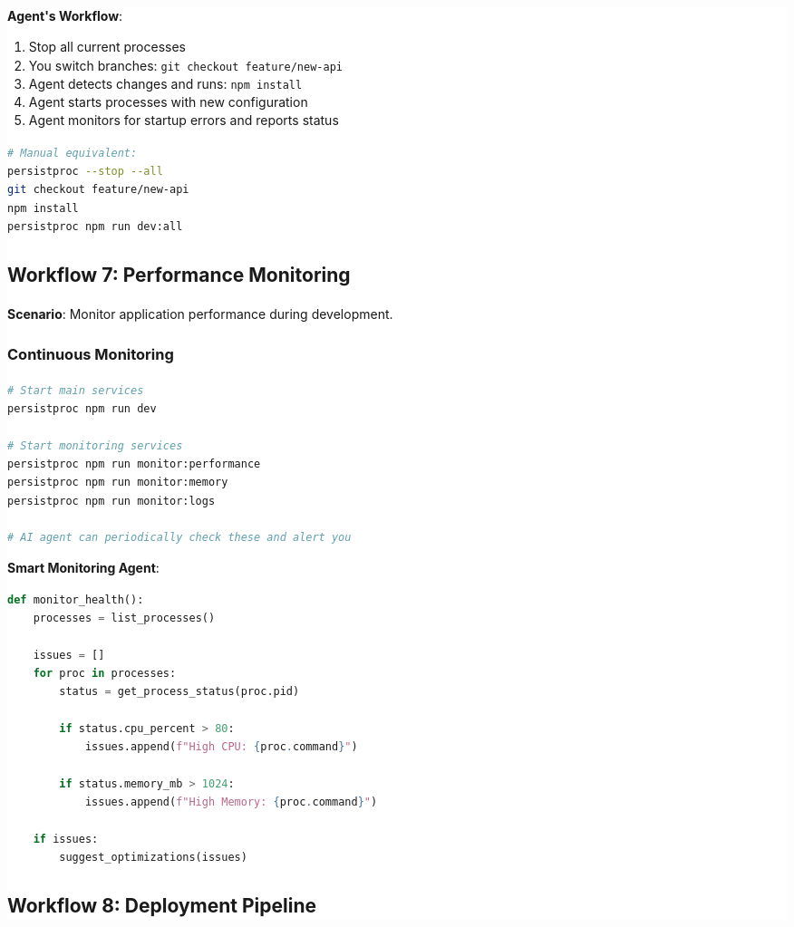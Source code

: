 **Agent's Workflow**:
1. Stop all current processes
2. You switch branches: `git checkout feature/new-api`
3. Agent detects changes and runs: `npm install`
4. Agent starts processes with new configuration
5. Agent monitors for startup errors and reports status

```bash
# Manual equivalent:
persistproc --stop --all
git checkout feature/new-api
npm install
persistproc npm run dev:all
```

## Workflow 7: Performance Monitoring

**Scenario**: Monitor application performance during development.

### Continuous Monitoring

```bash
# Start main services
persistproc npm run dev

# Start monitoring services
persistproc npm run monitor:performance
persistproc npm run monitor:memory
persistproc npm run monitor:logs

# AI agent can periodically check these and alert you
```

**Smart Monitoring Agent**:
```python
def monitor_health():
    processes = list_processes()
    
    issues = []
    for proc in processes:
        status = get_process_status(proc.pid)
        
        if status.cpu_percent > 80:
            issues.append(f"High CPU: {proc.command}")
        
        if status.memory_mb > 1024:
            issues.append(f"High Memory: {proc.command}")
    
    if issues:
        suggest_optimizations(issues)
```

## Workflow 8: Deployment Pipeline
